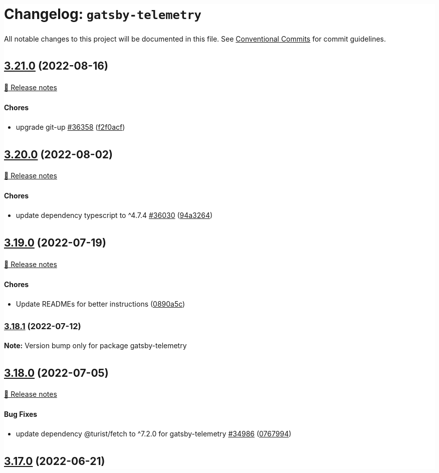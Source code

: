 # Changelog: `gatsby-telemetry`

All notable changes to this project will be documented in this file.
See [Conventional Commits](https://conventionalcommits.org) for commit guidelines.

## [3.21.0](https://github.com/gatsbyjs/gatsby/commits/gatsby-telemetry@3.21.0/packages/gatsby-telemetry) (2022-08-16)

[🧾 Release notes](https://www.gatsbyjs.com/docs/reference/release-notes/v4.21)

#### Chores

- upgrade git-up [#36358](https://github.com/gatsbyjs/gatsby/issues/36358) ([f2f0acf](https://github.com/gatsbyjs/gatsby/commit/f2f0acf0f8c40312a4ba7988ffa5265eb892e9d2))

## [3.20.0](https://github.com/gatsbyjs/gatsby/commits/gatsby-telemetry@3.20.0/packages/gatsby-telemetry) (2022-08-02)

[🧾 Release notes](https://www.gatsbyjs.com/docs/reference/release-notes/v4.20)

#### Chores

- update dependency typescript to ^4.7.4 [#36030](https://github.com/gatsbyjs/gatsby/issues/36030) ([94a3264](https://github.com/gatsbyjs/gatsby/commit/94a32647a8c45de620d2efe99310805910586c8a))

## [3.19.0](https://github.com/gatsbyjs/gatsby/commits/gatsby-telemetry@3.19.0/packages/gatsby-telemetry) (2022-07-19)

[🧾 Release notes](https://www.gatsbyjs.com/docs/reference/release-notes/v4.19)

#### Chores

- Update READMEs for better instructions ([0890a5c](https://github.com/gatsbyjs/gatsby/commit/0890a5cf2c881b49193113a1e1bd5fe13a2c328f))

### [3.18.1](https://github.com/gatsbyjs/gatsby/commits/gatsby-telemetry@3.18.1/packages/gatsby-telemetry) (2022-07-12)

**Note:** Version bump only for package gatsby-telemetry

## [3.18.0](https://github.com/gatsbyjs/gatsby/commits/gatsby-telemetry@3.18.0/packages/gatsby-telemetry) (2022-07-05)

[🧾 Release notes](https://www.gatsbyjs.com/docs/reference/release-notes/v4.18)

#### Bug Fixes

- update dependency @turist/fetch to ^7.2.0 for gatsby-telemetry [#34986](https://github.com/gatsbyjs/gatsby/issues/34986) ([0767994](https://github.com/gatsbyjs/gatsby/commit/076799482a84acb25a717e7b356261edff43a5ad))

## [3.17.0](https://github.com/gatsbyjs/gatsby/commits/gatsby-telemetry@3.17.0/packages/gatsby-telemetry) (2022-06-21)
